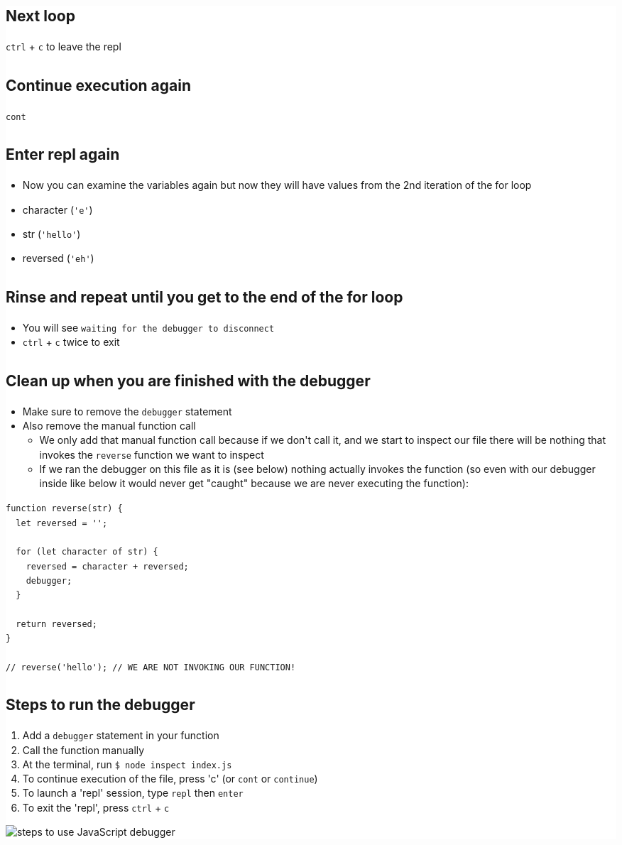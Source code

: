 ## Next loop
`ctrl` + `c` to leave the repl

## Continue execution again
`cont`

## Enter repl again
* Now you can examine the variables again but now they will have values from the 2nd iteration of the for loop

* character (`'e'`)
* str (`'hello'`)
* reversed (`'eh'`)

## Rinse and repeat until you get to the end of the for loop
* You will see `waiting for the debugger to disconnect`
* `ctrl` + `c` twice to exit

## Clean up when you are finished with the debugger
* Make sure to remove the `debugger` statement
* Also remove the manual function call
    - We only add that manual function call because if we don't call it, and we start to inspect our file there will be nothing that invokes the `reverse` function we want to inspect
    - If we ran the debugger on this file as it is (see below) nothing actually invokes the function (so even with our debugger inside like below it would never get "caught" because we are never executing the function):

```
function reverse(str) {
  let reversed = '';

  for (let character of str) {
    reversed = character + reversed;
    debugger;
  }

  return reversed;
}

// reverse('hello'); // WE ARE NOT INVOKING OUR FUNCTION!
```

## Steps to run the debugger
1. Add a `debugger` statement in your function
2. Call the function manually
3. At the terminal, run `$ node inspect index.js`
4. To continue execution of the file, press 'c' (or `cont` or `continue`)
5. To launch a 'repl' session, type `repl` then `enter`
6. To exit the 'repl', press `ctrl` + `c`

![steps to use JavaScript debugger](https://i.imgur.com/ATM9N5e.png)





